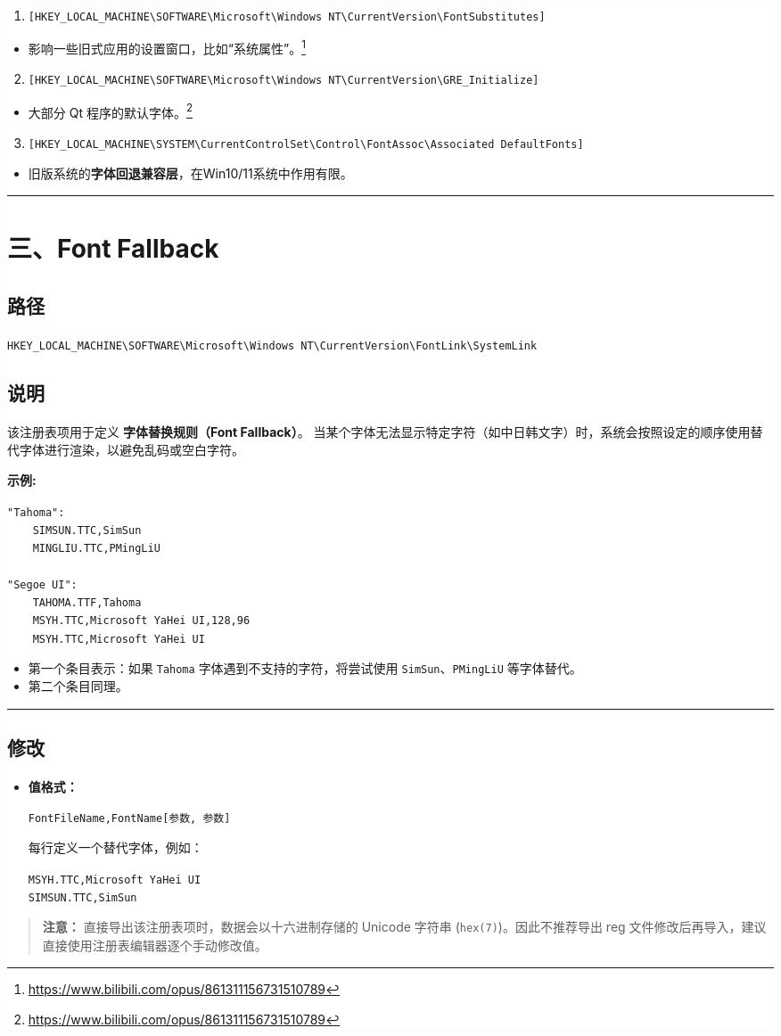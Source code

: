 1. `[HKEY_LOCAL_MACHINE\SOFTWARE\Microsoft\Windows NT\CurrentVersion\FontSubstitutes]`
  - 影响一些旧式应用的设置窗口，比如“系统属性”。[^3]

2. `[HKEY_LOCAL_MACHINE\SOFTWARE\Microsoft\Windows NT\CurrentVersion\GRE_Initialize]`
  - 大部分 Qt 程序的默认字体。[^3]

3.  `[HKEY_LOCAL_MACHINE\SYSTEM\CurrentControlSet\Control\FontAssoc\Associated DefaultFonts]`
  - 旧版系统的**字体回退兼容层**，在Win10/11系统中作用有限。


---

# 三、Font Fallback

## 路径
```
HKEY_LOCAL_MACHINE\SOFTWARE\Microsoft\Windows NT\CurrentVersion\FontLink\SystemLink
```

## 说明
该注册表项用于定义 **字体替换规则（Font Fallback）**。
当某个字体无法显示特定字符（如中日韩文字）时，系统会按照设定的顺序使用替代字体进行渲染，以避免乱码或空白字符。

**示例:**
```reg
"Tahoma":
    SIMSUN.TTC,SimSun
    MINGLIU.TTC,PMingLiU

"Segoe UI":
    TAHOMA.TTF,Tahoma
    MSYH.TTC,Microsoft YaHei UI,128,96
    MSYH.TTC,Microsoft YaHei UI
```
- 第一个条目表示：如果 `Tahoma` 字体遇到不支持的字符，将尝试使用 `SimSun`、`PMingLiU` 等字体替代。
- 第二个条目同理。

---

## 修改
- **值格式：**
    ```
    FontFileName,FontName[参数, 参数]
    ```
    每行定义一个替代字体，例如：
    ```
    MSYH.TTC,Microsoft YaHei UI
    SIMSUN.TTC,SimSun
    ```

> **注意：** 直接导出该注册表项时，数据会以十六进制存储的 Unicode 字符串 (`hex(7)`)。因此不推荐导出 reg 文件修改后再导入，建议直接使用注册表编辑器逐个手动修改值。


[^1]: https://shajisoft.com/shajisoft_wp/cn/%e5%ae%8c%e7%be%8e%e8%a7%a3%e5%86%b3%e4%b8%ad%e6%96%87%e5%9c%a8%e8%8b%b1%e6%96%87windows%e4%b8%8a%e6%98%be%e7%a4%ba%e9%ab%98%e7%9f%ae%e4%b8%8d%e4%b8%80%e7%9a%84%e9%97%ae%e9%a2%98/
[^2]: https://www.cnblogs.com/RhinoC/p/4470338.html
[^3]: https://www.bilibili.com/opus/861311156731510789
